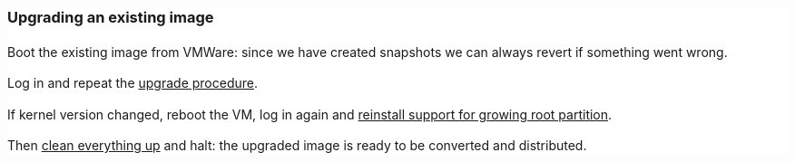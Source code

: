 
### Upgrading an existing image

Boot the existing image from VMWare: since we have created snapshots
we can always revert if something went wrong.

Log in and repeat the [upgrade procedure](#upgrade_your_system).

If kernel version changed, reboot the VM, log in again and
[reinstall support for growing root partition](#automatically_growing_root_partition).

Then [clean everything up](#clean_up_before_shutting_down) and halt:
the upgraded image is ready to be converted and distributed.
